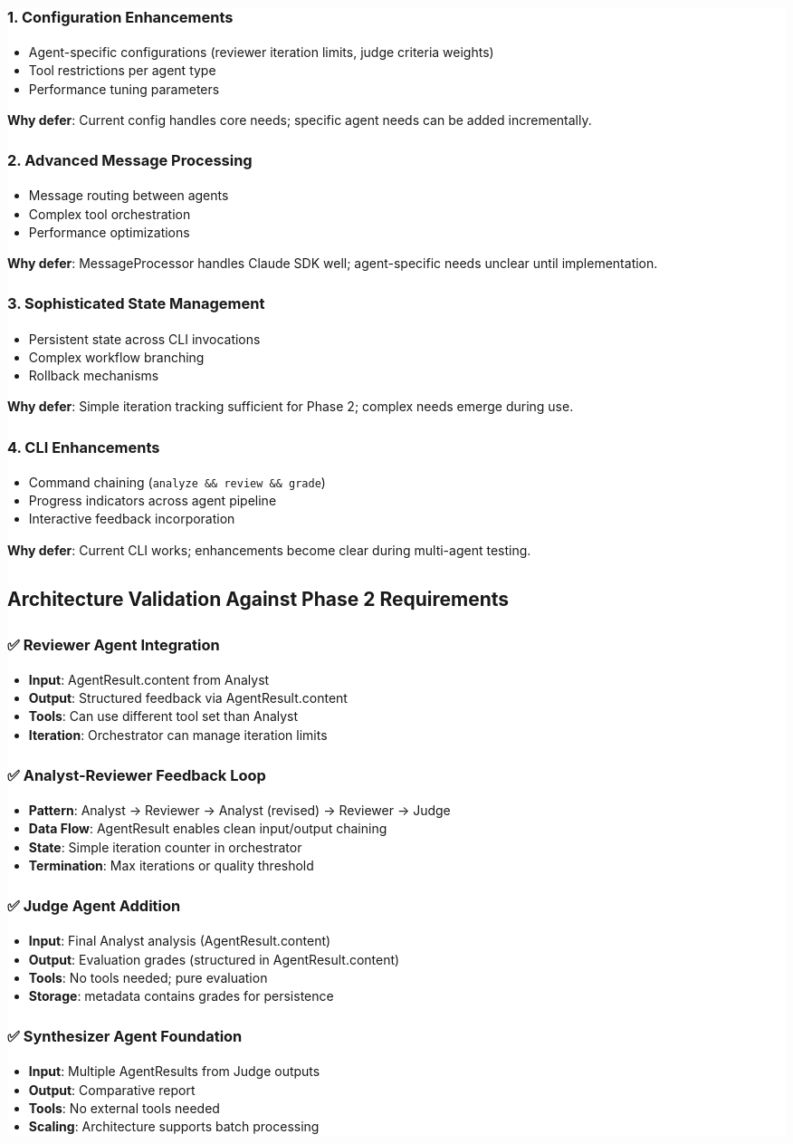 ### 1. Configuration Enhancements
- Agent-specific configurations (reviewer iteration limits, judge criteria weights)
- Tool restrictions per agent type
- Performance tuning parameters

**Why defer**: Current config handles core needs; specific agent needs can be added incrementally.

### 2. Advanced Message Processing
- Message routing between agents
- Complex tool orchestration
- Performance optimizations

**Why defer**: MessageProcessor handles Claude SDK well; agent-specific needs unclear until implementation.

### 3. Sophisticated State Management
- Persistent state across CLI invocations
- Complex workflow branching
- Rollback mechanisms

**Why defer**: Simple iteration tracking sufficient for Phase 2; complex needs emerge during use.

### 4. CLI Enhancements
- Command chaining (`analyze && review && grade`)
- Progress indicators across agent pipeline
- Interactive feedback incorporation

**Why defer**: Current CLI works; enhancements become clear during multi-agent testing.

## Architecture Validation Against Phase 2 Requirements

### ✅ Reviewer Agent Integration
- **Input**: AgentResult.content from Analyst
- **Output**: Structured feedback via AgentResult.content
- **Tools**: Can use different tool set than Analyst
- **Iteration**: Orchestrator can manage iteration limits

### ✅ Analyst-Reviewer Feedback Loop
- **Pattern**: Analyst → Reviewer → Analyst (revised) → Reviewer → Judge
- **Data Flow**: AgentResult enables clean input/output chaining
- **State**: Simple iteration counter in orchestrator
- **Termination**: Max iterations or quality threshold

### ✅ Judge Agent Addition
- **Input**: Final Analyst analysis (AgentResult.content)
- **Output**: Evaluation grades (structured in AgentResult.content)
- **Tools**: No tools needed; pure evaluation
- **Storage**: metadata contains grades for persistence

### ✅ Synthesizer Agent Foundation
- **Input**: Multiple AgentResults from Judge outputs
- **Output**: Comparative report
- **Tools**: No external tools needed
- **Scaling**: Architecture supports batch processing

